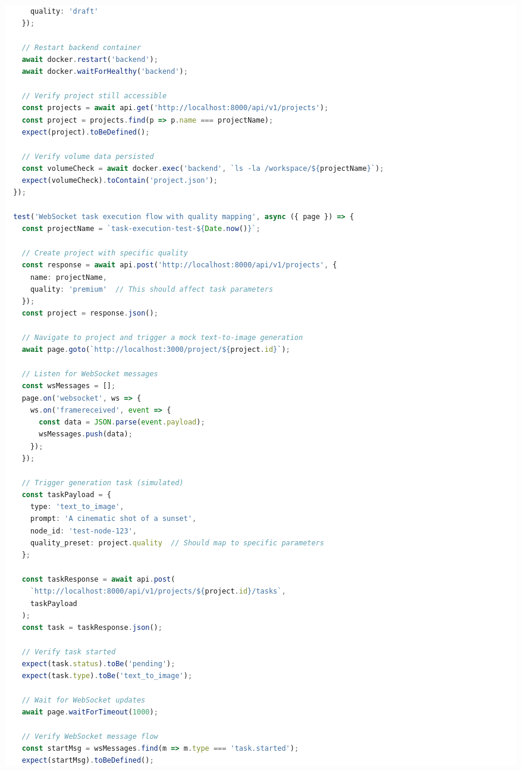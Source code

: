 ```typescript
      quality: 'draft'
    });
    
    // Restart backend container
    await docker.restart('backend');
    await docker.waitForHealthy('backend');
    
    // Verify project still accessible
    const projects = await api.get('http://localhost:8000/api/v1/projects');
    const project = projects.find(p => p.name === projectName);
    expect(project).toBeDefined();
    
    // Verify volume data persisted
    const volumeCheck = await docker.exec('backend', `ls -la /workspace/${projectName}`);
    expect(volumeCheck).toContain('project.json');
  });
  
  test('WebSocket task execution flow with quality mapping', async ({ page }) => {
    const projectName = `task-execution-test-${Date.now()}`;
    
    // Create project with specific quality
    const response = await api.post('http://localhost:8000/api/v1/projects', {
      name: projectName,
      quality: 'premium'  // This should affect task parameters
    });
    const project = response.json();
    
    // Navigate to project and trigger a mock text-to-image generation
    await page.goto(`http://localhost:3000/project/${project.id}`);
    
    // Listen for WebSocket messages
    const wsMessages = [];
    page.on('websocket', ws => {
      ws.on('framereceived', event => {
        const data = JSON.parse(event.payload);
        wsMessages.push(data);
      });
    });
    
    // Trigger generation task (simulated)
    const taskPayload = {
      type: 'text_to_image',
      prompt: 'A cinematic shot of a sunset',
      node_id: 'test-node-123',
      quality_preset: project.quality  // Should map to specific parameters
    };
    
    const taskResponse = await api.post(
      `http://localhost:8000/api/v1/projects/${project.id}/tasks`,
      taskPayload
    );
    const task = taskResponse.json();
    
    // Verify task started
    expect(task.status).toBe('pending');
    expect(task.type).toBe('text_to_image');
    
    // Wait for WebSocket updates
    await page.waitForTimeout(1000);
    
    // Verify WebSocket message flow
    const startMsg = wsMessages.find(m => m.type === 'task.started');
    expect(startMsg).toBeDefined();
```